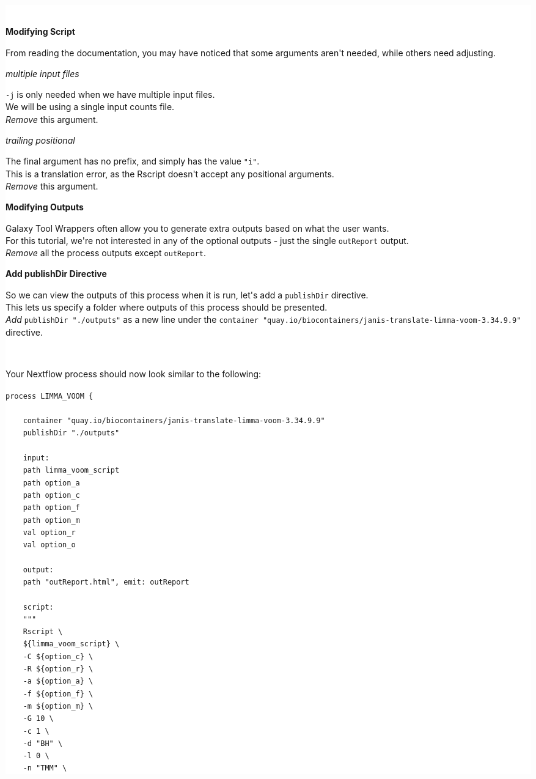 <br>

**Modifying Script**

From reading the documentation, you may have noticed that some arguments aren't needed, while others need adjusting. 

*multiple input files*

`-j` is only needed when we have multiple input files. <br>
We will be using a single input counts file.<br>
*Remove* this argument. 

*trailing positional*

The final argument has no prefix, and simply has the value `"i"`. <br>
This is a translation error, as the Rscript doesn't accept any positional arguments. <br>
*Remove* this argument. 


**Modifying Outputs**

Galaxy Tool Wrappers often allow you to generate extra outputs based on what the user wants. <br>
For this tutorial, we're not interested in any of the optional outputs - just the single `outReport` output. <br>
*Remove* all the process outputs except `outReport`.


**Add publishDir Directive**

So we can view the outputs of this process when it is run, let's add a `publishDir` directive. <br>
This lets us specify a folder where outputs of this process should be presented. <br>
*Add* `publishDir "./outputs"` as a new line under the `container "quay.io/biocontainers/janis-translate-limma-voom-3.34.9.9"` directive.

<br>

Your Nextflow process should now look similar to the following: 
```
process LIMMA_VOOM {
    
    container "quay.io/biocontainers/janis-translate-limma-voom-3.34.9.9"
    publishDir "./outputs"

    input:
    path limma_voom_script
    path option_a
    path option_c
    path option_f
    path option_m
    val option_r
    val option_o

    output:
    path "outReport.html", emit: outReport

    script:
    """
    Rscript \
    ${limma_voom_script} \
    -C ${option_c} \
    -R ${option_r} \
    -a ${option_a} \
    -f ${option_f} \
    -m ${option_m} \
    -G 10 \
    -c 1 \
    -d "BH" \
    -l 0 \
    -n "TMM" \
```